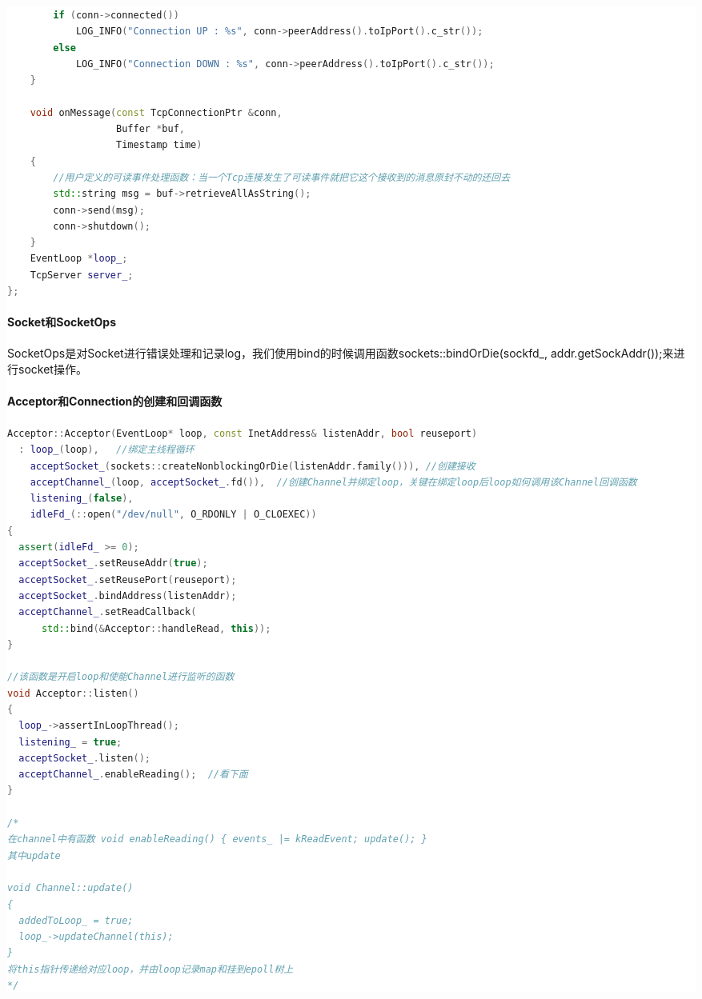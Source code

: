 ```c++
        if (conn->connected())
            LOG_INFO("Connection UP : %s", conn->peerAddress().toIpPort().c_str());
        else
            LOG_INFO("Connection DOWN : %s", conn->peerAddress().toIpPort().c_str());
    }

    void onMessage(const TcpConnectionPtr &conn,
                   Buffer *buf,
                   Timestamp time)
    {
        //用户定义的可读事件处理函数：当一个Tcp连接发生了可读事件就把它这个接收到的消息原封不动的还回去
        std::string msg = buf->retrieveAllAsString();
        conn->send(msg);	
        conn->shutdown(); 
    }
    EventLoop *loop_;
    TcpServer server_;
};
```


#### Socket和SocketOps
SocketOps是对Socket进行错误处理和记录log，我们使用bind的时候调用函数sockets::bindOrDie(sockfd_, addr.getSockAddr());来进行socket操作。



#### Acceptor和Connection的创建和回调函数
```c++
Acceptor::Acceptor(EventLoop* loop, const InetAddress& listenAddr, bool reuseport)
  : loop_(loop),   //绑定主线程循环
    acceptSocket_(sockets::createNonblockingOrDie(listenAddr.family())), //创建接收
    acceptChannel_(loop, acceptSocket_.fd()),  //创建Channel并绑定loop，关键在绑定loop后loop如何调用该Channel回调函数
    listening_(false),
    idleFd_(::open("/dev/null", O_RDONLY | O_CLOEXEC))
{
  assert(idleFd_ >= 0);
  acceptSocket_.setReuseAddr(true);
  acceptSocket_.setReusePort(reuseport);
  acceptSocket_.bindAddress(listenAddr);
  acceptChannel_.setReadCallback(
      std::bind(&Acceptor::handleRead, this));
}

//该函数是开启loop和使能Channel进行监听的函数
void Acceptor::listen()
{
  loop_->assertInLoopThread();
  listening_ = true;
  acceptSocket_.listen();
  acceptChannel_.enableReading();  //看下面
}

/*
在channel中有函数 void enableReading() { events_ |= kReadEvent; update(); }
其中update

void Channel::update()
{
  addedToLoop_ = true;
  loop_->updateChannel(this);
}
将this指针传递给对应loop，并由loop记录map和挂到epoll树上
*/

```